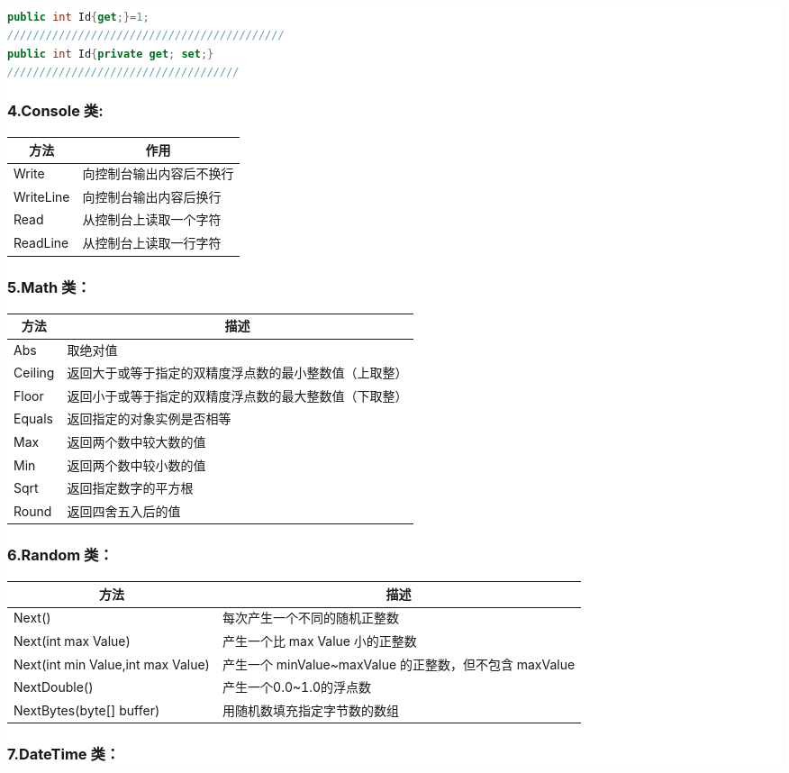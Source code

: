 ```csharp
public int Id{get;}=1;
///////////////////////////////////////////
public int Id{private get; set;}
////////////////////////////////////
```

### 4.Console 类:

| 方法      | 作用                     |
| --------- | ------------------------ |
| Write     | 向控制台输出内容后不换行 |
| WriteLine | 向控制台输出内容后换行   |
| Read      | 从控制台上读取一个字符   |
| ReadLine  | 从控制台上读取一行字符   |

### 5.Math 类：

| 方法    | 描述                                                   |
| ------- | ------------------------------------------------------ |
| Abs     | 取绝对值                                               |
| Ceiling | 返回大于或等于指定的双精度浮点数的最小整数值（上取整） |
| Floor   | 返回小于或等于指定的双精度浮点数的最大整数值（下取整） |
| Equals  | 返回指定的对象实例是否相等                             |
| Max     | 返回两个数中较大数的值                                 |
| Min     | 返回两个数中较小数的值                                 |
| Sqrt    | 返回指定数字的平方根                                   |
| Round   | 返回四舍五入后的值                                     |

### 6.Random 类：

| 方法                              | 描述                                                   |
| --------------------------------- | ------------------------------------------------------ |
| Next()                            | 每次产生一个不同的随机正整数                           |
| Next(int max Value)               | 产生一个比 max Value 小的正整数                        |
| Next(int min Value,int max Value) | 产生一个 minValue~maxValue 的正整数，但不包含 maxValue |
| NextDouble()                      | 产生一个0.0~1.0的浮点数                                |
| NextBytes(byte[] buffer)          | 用随机数填充指定字节数的数组                           |

### 7.DateTime 类：
